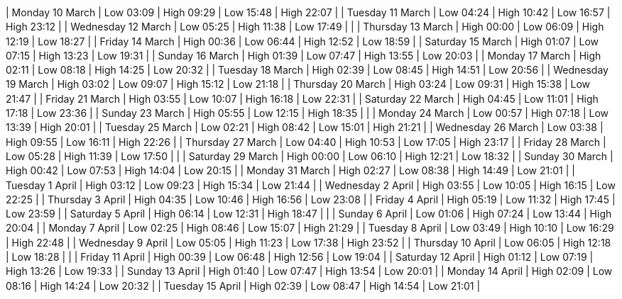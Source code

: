 | Monday 10 March | Low 03:09 | High 09:29 | Low 15:48 | High 22:07 | 
| Tuesday 11 March | Low 04:24 | High 10:42 | Low 16:57 | High 23:12 | 
| Wednesday 12 March | Low 05:25 | High 11:38 | Low 17:49 |  | 
| Thursday 13 March | High 00:00 | Low 06:09 | High 12:19 | Low 18:27 | 
| Friday 14 March | High 00:36 | Low 06:44 | High 12:52 | Low 18:59 | 
| Saturday 15 March | High 01:07 | Low 07:15 | High 13:23 | Low 19:31 | 
| Sunday 16 March | High 01:39 | Low 07:47 | High 13:55 | Low 20:03 | 
| Monday 17 March | High 02:11 | Low 08:18 | High 14:25 | Low 20:32 | 
| Tuesday 18 March | High 02:39 | Low 08:45 | High 14:51 | Low 20:56 | 
| Wednesday 19 March | High 03:02 | Low 09:07 | High 15:12 | Low 21:18 | 
| Thursday 20 March | High 03:24 | Low 09:31 | High 15:38 | Low 21:47 | 
| Friday 21 March | High 03:55 | Low 10:07 | High 16:18 | Low 22:31 | 
| Saturday 22 March | High 04:45 | Low 11:01 | High 17:18 | Low 23:36 | 
| Sunday 23 March | High 05:55 | Low 12:15 | High 18:35 |  | 
| Monday 24 March | Low 00:57 | High 07:18 | Low 13:39 | High 20:01 | 
| Tuesday 25 March | Low 02:21 | High 08:42 | Low 15:01 | High 21:21 | 
| Wednesday 26 March | Low 03:38 | High 09:55 | Low 16:11 | High 22:26 | 
| Thursday 27 March | Low 04:40 | High 10:53 | Low 17:05 | High 23:17 | 
| Friday 28 March | Low 05:28 | High 11:39 | Low 17:50 |  | 
| Saturday 29 March | High 00:00 | Low 06:10 | High 12:21 | Low 18:32 | 
| Sunday 30 March | High 00:42 | Low 07:53 | High 14:04 | Low 20:15 | 
| Monday 31 March | High 02:27 | Low 08:38 | High 14:49 | Low 21:01 | 
| Tuesday 1 April | High 03:12 | Low 09:23 | High 15:34 | Low 21:44 | 
| Wednesday 2 April | High 03:55 | Low 10:05 | High 16:15 | Low 22:25 | 
| Thursday 3 April | High 04:35 | Low 10:46 | High 16:56 | Low 23:08 | 
| Friday 4 April | High 05:19 | Low 11:32 | High 17:45 | Low 23:59 | 
| Saturday 5 April | High 06:14 | Low 12:31 | High 18:47 |  | 
| Sunday 6 April | Low 01:06 | High 07:24 | Low 13:44 | High 20:04 | 
| Monday 7 April | Low 02:25 | High 08:46 | Low 15:07 | High 21:29 | 
| Tuesday 8 April | Low 03:49 | High 10:10 | Low 16:29 | High 22:48 | 
| Wednesday 9 April | Low 05:05 | High 11:23 | Low 17:38 | High 23:52 | 
| Thursday 10 April | Low 06:05 | High 12:18 | Low 18:28 |  | 
| Friday 11 April | High 00:39 | Low 06:48 | High 12:56 | Low 19:04 | 
| Saturday 12 April | High 01:12 | Low 07:19 | High 13:26 | Low 19:33 | 
| Sunday 13 April | High 01:40 | Low 07:47 | High 13:54 | Low 20:01 | 
| Monday 14 April | High 02:09 | Low 08:16 | High 14:24 | Low 20:32 | 
| Tuesday 15 April | High 02:39 | Low 08:47 | High 14:54 | Low 21:01 | 